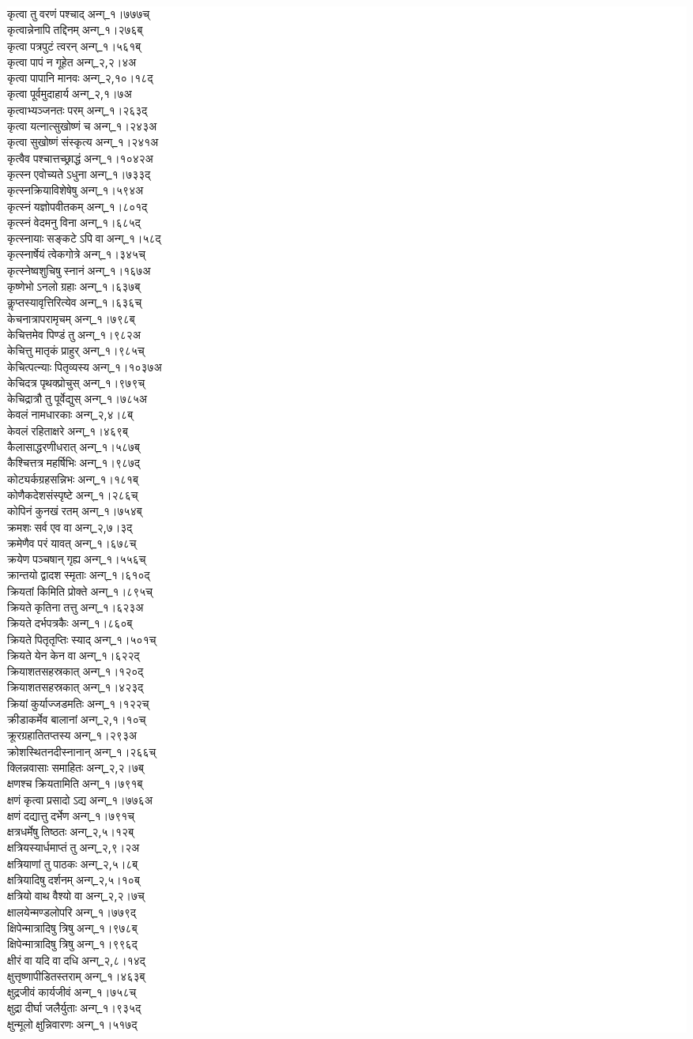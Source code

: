 कृत्वा तु वरणं पश्चाद्  अन्ग्_१।७७७च्  
कृत्वान्नेनापि तद्दिनम्  अन्ग्_१।२७६ब्  
कृत्वा पत्रपुटं त्वरन्  अन्ग्_१।५६१ब्  
कृत्वा पापं न गूहेत  अन्ग्_२,२।४अ  
कृत्वा पापानि मानवः  अन्ग्_२,१०।१८द्  
कृत्वा पूर्वमुदाहार्य  अन्ग्_२,१।७अ  
कृत्वाभ्यञ्जनतः परम्  अन्ग्_१।२६३द्  
कृत्वा यत्नात्सुखोष्णं च  अन्ग्_१।२४३अ  
कृत्वा सुखोष्णं संस्कृत्य  अन्ग्_१।२४१अ  
कृत्वैव पश्चात्तच्छ्राद्धं  अन्ग्_१।१०४२अ  
कृत्स्न एवोच्यते ऽधुना  अन्ग्_१।७३३द्  
कृत्स्नक्रियाविशेषेषु  अन्ग्_१।५९४अ  
कृत्स्नं यज्ञोपवीतकम्  अन्ग्_१।८०१द्  
कृत्स्नं वेदमनु विना  अन्ग्_१।६८५द्  
कृत्स्नायाः सङ्कटे ऽपि वा  अन्ग्_१।५८द्  
कृत्स्नार्षेयं त्वेकगोत्रे  अन्ग्_१।३४५च्  
कृत्स्नेष्वशुचिषु स्नानं  अन्ग्_१।१६७अ  
कृष्णेभो ऽनलो ग्रहाः  अन्ग्_१।६३७ब्  
कॢप्तस्यावृत्तिरित्येव  अन्ग्_१।६३६च्  
केचनात्रापरामृचम्  अन्ग्_१।७९८ब्  
केचित्तमेव पिण्डं तु  अन्ग्_१।९८२अ  
केचित्तु मातृकं प्राहुर्  अन्ग्_१।९८५च्  
केचित्पत्न्याः पितृव्यस्य  अन्ग्_१।१०३७अ  
केचिदत्र पृथक्प्रोचुस्  अन्ग्_१।९७९च्  
केचिद्रात्रौ तु पूर्वेद्युस्  अन्ग्_१।७८५अ  
केवलं नामधारकाः  अन्ग्_२,४।८ब्  
केवलं रहिताक्षरे  अन्ग्_१।४६९ब्  
कैलासाद्धरणीधरात्  अन्ग्_१।५८७ब्  
कैश्चित्तत्र महर्षिभिः  अन्ग्_१।९८७द्  
कोट्यर्कग्रहसन्निभः  अन्ग्_१।१८१ब्  
कोणैकदेशसंस्पृष्टे  अन्ग्_१।२८६च्  
कोपिनं कुनखं रतम्  अन्ग्_१।७५४ब्  
क्रमशः सर्व एव वा  अन्ग्_२,७।३द्  
क्रमेणैव परं यावत्  अन्ग्_१।६७८च्  
क्रयेण पञ्चषान् गृह्य  अन्ग्_१।५५६च्  
क्रान्तयो द्वादश स्मृताः  अन्ग्_१।६१०द्  
क्रियतां किमिति प्रोक्ते  अन्ग्_१।८९५च्  
क्रियते कृतिना तत्तु  अन्ग्_१।६२३अ  
क्रियते दर्भपत्रकैः  अन्ग्_१।८६०ब्  
क्रियते पितृतृप्तिः स्याद्  अन्ग्_१।५०१च्  
क्रियते येन केन वा  अन्ग्_१।६२२द्  
क्रियाशतसहस्रकात्  अन्ग्_१।१२०द्  
क्रियाशतसहस्रकात्  अन्ग्_१।४२३द्  
क्रियां कुर्याज्जडमतिः  अन्ग्_१।१२२च्  
क्रीडाकर्मेव बालानां  अन्ग्_२,१।१०च्  
क्रूरग्रहातितप्तस्य  अन्ग्_१।२९३अ  
क्रोशस्थितनदीस्नानान्  अन्ग्_१।२६६च्  
क्लिन्नवासाः समाहितः  अन्ग्_२,२।७ब्  
क्षणश्च क्रियतामिति  अन्ग्_१।७९१ब्  
क्षणं कृत्वा प्रसादो ऽद्य  अन्ग्_१।७७६अ  
क्षणं दद्यात्तु दर्भेण  अन्ग्_१।७९१च्  
क्षत्रधर्मेषु तिष्ठतः  अन्ग्_२,५।१२ब्  
क्षत्रियस्यार्धमाप्तं तु  अन्ग्_२,९।२अ  
क्षत्रियाणां तु पाठकः  अन्ग्_२,५।८ब्  
क्षत्रियादिषु दर्शनम्  अन्ग्_२,५।१०ब्  
क्षत्रियो वाथ वैश्यो वा  अन्ग्_२,२।७च्  
क्षालयेन्मण्डलोपरि  अन्ग्_१।७७९द्  
क्षिपेन्मात्रादिषु त्रिषु  अन्ग्_१।९७८ब्  
क्षिपेन्मात्रादिषु त्रिषु  अन्ग्_१।९९६द्  
क्षीरं वा यदि वा दधि  अन्ग्_२,८।१४द्  
क्षुत्तृष्णापीडितस्तराम्  अन्ग्_१।४६३ब्  
क्षुद्रजीवं कार्यजीवं  अन्ग्_१।७५८च्  
क्षुद्रा दीर्घा जलैर्युताः  अन्ग्_१।९३५द्  
क्षुन्मूलो क्षुन्निवारणः  अन्ग्_१।५१७द्  